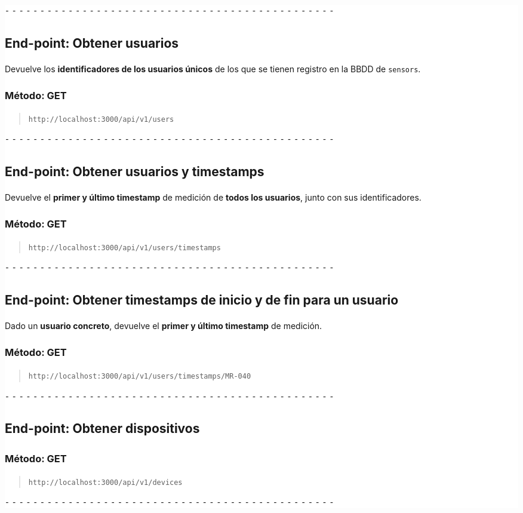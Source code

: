 
⁃ ⁃ ⁃ ⁃ ⁃ ⁃ ⁃ ⁃ ⁃ ⁃ ⁃ ⁃ ⁃ ⁃ ⁃ ⁃ ⁃ ⁃ ⁃ ⁃ ⁃ ⁃ ⁃ ⁃ ⁃ ⁃ ⁃ ⁃ ⁃ ⁃ ⁃ ⁃ ⁃ ⁃ ⁃ ⁃ ⁃ ⁃ ⁃ ⁃ ⁃ ⁃ ⁃ ⁃ ⁃ ⁃ ⁃

## End-point: Obtener usuarios
Devuelve los **identificadores de los usuarios únicos** de los que se tienen registro en la BBDD de `sensors`.
### Método: GET
>```
>http://localhost:3000/api/v1/users
>```

⁃ ⁃ ⁃ ⁃ ⁃ ⁃ ⁃ ⁃ ⁃ ⁃ ⁃ ⁃ ⁃ ⁃ ⁃ ⁃ ⁃ ⁃ ⁃ ⁃ ⁃ ⁃ ⁃ ⁃ ⁃ ⁃ ⁃ ⁃ ⁃ ⁃ ⁃ ⁃ ⁃ ⁃ ⁃ ⁃ ⁃ ⁃ ⁃ ⁃ ⁃ ⁃ ⁃ ⁃ ⁃ ⁃ ⁃

## End-point: Obtener usuarios y timestamps
Devuelve el **primer y último timestamp** de medición de **todos los usuarios**, junto con sus identificadores.
### Método: GET
>```
>http://localhost:3000/api/v1/users/timestamps
>```

⁃ ⁃ ⁃ ⁃ ⁃ ⁃ ⁃ ⁃ ⁃ ⁃ ⁃ ⁃ ⁃ ⁃ ⁃ ⁃ ⁃ ⁃ ⁃ ⁃ ⁃ ⁃ ⁃ ⁃ ⁃ ⁃ ⁃ ⁃ ⁃ ⁃ ⁃ ⁃ ⁃ ⁃ ⁃ ⁃ ⁃ ⁃ ⁃ ⁃ ⁃ ⁃ ⁃ ⁃ ⁃ ⁃ ⁃

## End-point: Obtener timestamps de inicio y de fin para un usuario
Dado un **usuario concreto**, devuelve el **primer y último timestamp** de medición.
### Método: GET
>```
>http://localhost:3000/api/v1/users/timestamps/MR-040
>```

⁃ ⁃ ⁃ ⁃ ⁃ ⁃ ⁃ ⁃ ⁃ ⁃ ⁃ ⁃ ⁃ ⁃ ⁃ ⁃ ⁃ ⁃ ⁃ ⁃ ⁃ ⁃ ⁃ ⁃ ⁃ ⁃ ⁃ ⁃ ⁃ ⁃ ⁃ ⁃ ⁃ ⁃ ⁃ ⁃ ⁃ ⁃ ⁃ ⁃ ⁃ ⁃ ⁃ ⁃ ⁃ ⁃ ⁃

## End-point: Obtener dispositivos
### Método: GET
>```
>http://localhost:3000/api/v1/devices
>```

⁃ ⁃ ⁃ ⁃ ⁃ ⁃ ⁃ ⁃ ⁃ ⁃ ⁃ ⁃ ⁃ ⁃ ⁃ ⁃ ⁃ ⁃ ⁃ ⁃ ⁃ ⁃ ⁃ ⁃ ⁃ ⁃ ⁃ ⁃ ⁃ ⁃ ⁃ ⁃ ⁃ ⁃ ⁃ ⁃ ⁃ ⁃ ⁃ ⁃ ⁃ ⁃ ⁃ ⁃ ⁃ ⁃ ⁃